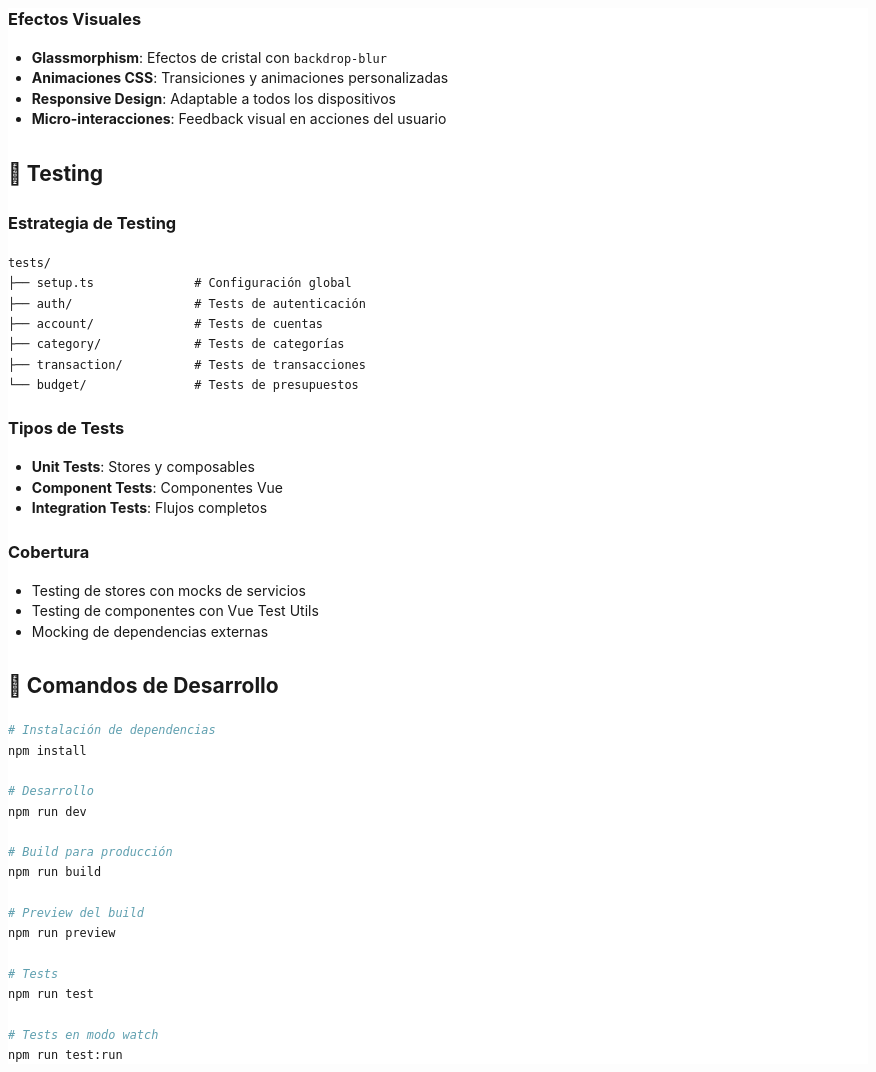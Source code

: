 ### Efectos Visuales
- **Glassmorphism**: Efectos de cristal con `backdrop-blur`
- **Animaciones CSS**: Transiciones y animaciones personalizadas
- **Responsive Design**: Adaptable a todos los dispositivos
- **Micro-interacciones**: Feedback visual en acciones del usuario

## 🧪 Testing

### Estrategia de Testing
```
tests/
├── setup.ts              # Configuración global
├── auth/                 # Tests de autenticación
├── account/              # Tests de cuentas
├── category/             # Tests de categorías
├── transaction/          # Tests de transacciones
└── budget/               # Tests de presupuestos
```

### Tipos de Tests
- **Unit Tests**: Stores y composables
- **Component Tests**: Componentes Vue
- **Integration Tests**: Flujos completos

### Cobertura
- Testing de stores con mocks de servicios
- Testing de componentes con Vue Test Utils
- Mocking de dependencias externas

## 🚀 Comandos de Desarrollo

```bash
# Instalación de dependencias
npm install

# Desarrollo
npm run dev

# Build para producción
npm run build

# Preview del build
npm run preview

# Tests
npm run test

# Tests en modo watch
npm run test:run
```
